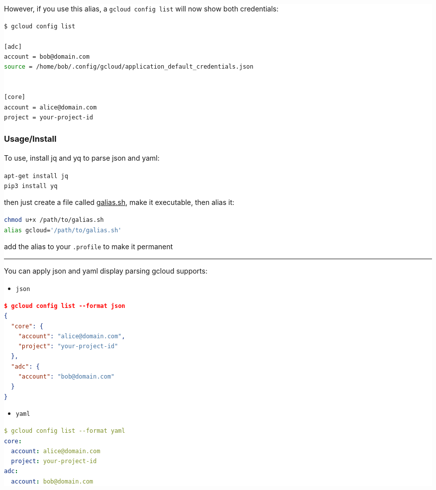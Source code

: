 

However, if you use this alias, a `gcloud config list` will now show both credentials:

```bash
$ gcloud config list

[adc]
account = bob@domain.com
source = /home/bob/.config/gcloud/application_default_credentials.json


[core]
account = alice@domain.com
project = your-project-id
```


### Usage/Install

To use, install jq and yq to parse json and yaml:

```bash
apt-get install jq
pip3 install yq
```

then just create a file called [galias.sh](galias.sh), make it executable, then alias it:

```bash
chmod u+x /path/to/galias.sh
alias gcloud='/path/to/galias.sh'
```

add the alias to your `.profile` to make it permanent

---

You can apply json and yaml display parsing gcloud supports:

* `json`

```json
$ gcloud config list --format json
{
  "core": {
    "account": "alice@domain.com",
    "project": "your-project-id"
  },
  "adc": {
    "account": "bob@domain.com"
  }
}
```

* `yaml`

```yaml
$ gcloud config list --format yaml
core:
  account: alice@domain.com
  project: your-project-id
adc:
  account: bob@domain.com
```

